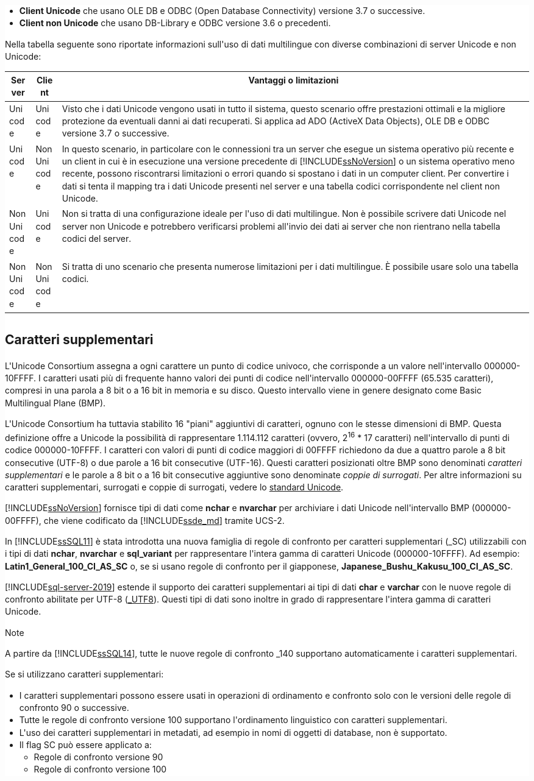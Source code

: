 -   **Client Unicode** che usano OLE DB e ODBC (Open Database Connectivity) versione 3.7 o successive.    
-   **Client non Unicode** che usano DB-Library e ODBC versione 3.6 o precedenti.    
    
Nella tabella seguente sono riportate informazioni sull'uso di dati multilingue con diverse combinazioni di server Unicode e non Unicode:    
    
|Server|Client|Vantaggi o limitazioni|    
|------------|------------|-----------------------------|    
|Unicode|Unicode|Visto che i dati Unicode vengono usati in tutto il sistema, questo scenario offre prestazioni ottimali e la migliore protezione da eventuali danni ai dati recuperati. Si applica ad ADO (ActiveX Data Objects), OLE DB e ODBC versione 3.7 o successive.|    
|Unicode|Non Unicode|In questo scenario, in particolare con le connessioni tra un server che esegue un sistema operativo più recente e un client in cui è in esecuzione una versione precedente di [!INCLUDE[ssNoVersion](../../includes/ssnoversion-md.md)] o un sistema operativo meno recente, possono riscontrarsi limitazioni o errori quando si spostano i dati in un computer client. Per convertire i dati si tenta il mapping tra i dati Unicode presenti nel server e una tabella codici corrispondente nel client non Unicode.|    
|Non Unicode|Unicode|Non si tratta di una configurazione ideale per l'uso di dati multilingue. Non è possibile scrivere dati Unicode nel server non Unicode e potrebbero verificarsi problemi all'invio dei dati ai server che non rientrano nella tabella codici del server.|    
|Non Unicode|Non Unicode|Si tratta di uno scenario che presenta numerose limitazioni per i dati multilingue. È possibile usare solo una tabella codici.|    
    
##  <a name="supplementary-characters"></a><a name="Supplementary_Characters"></a> Caratteri supplementari    
L'Unicode Consortium assegna a ogni carattere un punto di codice univoco, che corrisponde a un valore nell'intervallo 000000-10FFFF. I caratteri usati più di frequente hanno valori dei punti di codice nell'intervallo 000000-00FFFF (65.535 caratteri), compresi in una parola a 8 bit o a 16 bit in memoria e su disco. Questo intervallo viene in genere designato come Basic Multilingual Plane (BMP). 

L'Unicode Consortium ha tuttavia stabilito 16 "piani" aggiuntivi di caratteri, ognuno con le stesse dimensioni di BMP. Questa definizione offre a Unicode la possibilità di rappresentare 1.114.112 caratteri (ovvero, 2<sup>16</sup> * 17 caratteri) nell'intervallo di punti di codice 000000-10FFFF. I caratteri con valori di punti di codice maggiori di 00FFFF richiedono da due a quattro parole a 8 bit consecutive (UTF-8) o due parole a 16 bit consecutive (UTF-16). Questi caratteri posizionati oltre BMP sono denominati *caratteri supplementari* e le parole a 8 bit o a 16 bit consecutive aggiuntive sono denominate *coppie di surrogati*. Per altre informazioni su caratteri supplementari, surrogati e coppie di surrogati, vedere lo [standard Unicode](http://www.unicode.org/standard/standard.html).    

[!INCLUDE[ssNoVersion](../../includes/ssnoversion-md.md)] fornisce tipi di dati come **nchar** e **nvarchar** per archiviare i dati Unicode nell'intervallo BMP (000000-00FFFF), che viene codificato da [!INCLUDE[ssde_md](../../includes/ssde_md.md)] tramite UCS-2. 

In [!INCLUDE[ssSQL11](../../includes/sssql11-md.md)] è stata introdotta una nuova famiglia di regole di confronto per caratteri supplementari (\_SC) utilizzabili con i tipi di dati **nchar**, **nvarchar** e **sql_variant** per rappresentare l'intera gamma di caratteri Unicode (000000-10FFFF). Ad esempio: **Latin1_General_100_CI_AS_SC** o, se si usano regole di confronto per il giapponese, **Japanese_Bushu_Kakusu_100_CI_AS_SC**. 
 
[!INCLUDE[sql-server-2019](../../includes/sssql19-md.md)] estende il supporto dei caratteri supplementari ai tipi di dati **char** e **varchar** con le nuove regole di confronto abilitate per UTF-8 ([\_UTF8](#utf8)). Questi tipi di dati sono inoltre in grado di rappresentare l'intera gamma di caratteri Unicode.   

> [!NOTE]
> A partire da [!INCLUDE[ssSQL14](../../includes/sssql14-md.md)], tutte le nuove regole di confronto \_140 supportano automaticamente i caratteri supplementari.

Se si utilizzano caratteri supplementari:    
    
-   I caratteri supplementari possono essere usati in operazioni di ordinamento e confronto solo con le versioni delle regole di confronto 90 o successive.    
-   Tutte le regole di confronto versione 100 supportano l'ordinamento linguistico con caratteri supplementari.    
-   L'uso dei caratteri supplementari in metadati, ad esempio in nomi di oggetti di database, non è supportato.    
-   Il flag SC può essere applicato a:    
    -   Regole di confronto versione 90    
    -   Regole di confronto versione 100    
    